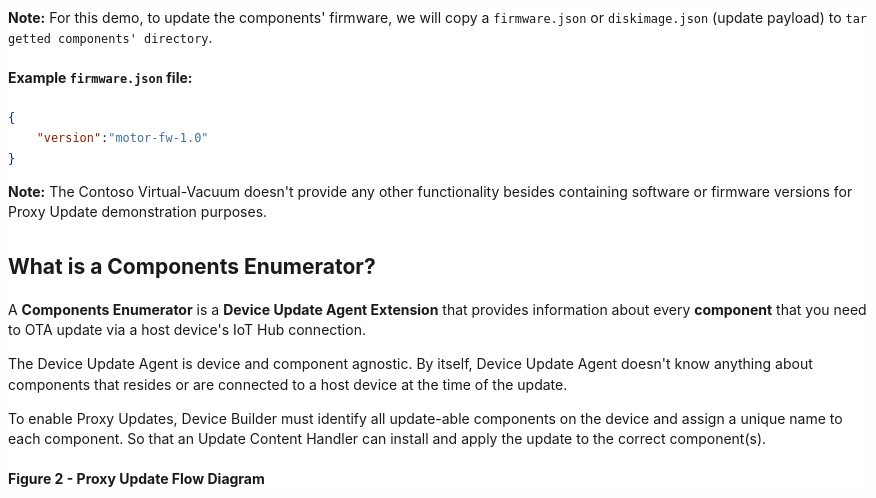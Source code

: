 **Note:** For this demo, to update the components' firmware, we will copy a `firmware.json` or `diskimage.json` (update payload) to `targetted components' directory`.

#### Example `firmware.json` file:

```json
{
    "version":"motor-fw-1.0"
}
```

**Note:** The Contoso Virtual-Vacuum doesn't provide any other functionality besides containing software or firmware versions for Proxy Update demonstration purposes.  

## What is a Components Enumerator?

A **Components Enumerator** is a **Device Update Agent Extension** that provides information about every **component** that you need to OTA update via a host device's IoT Hub connection.  

The Device Update Agent is device and component agnostic. By itself, Device Update Agent doesn't know anything about components that resides or are connected to a host device at the time of the update.  

To enable Proxy Updates, Device Builder must identify all update-able components on the device and assign a unique name to each component. So that an Update Content Handler can install and apply the update to the correct component(s).  

#### Figure 2 - Proxy Update Flow Diagram
